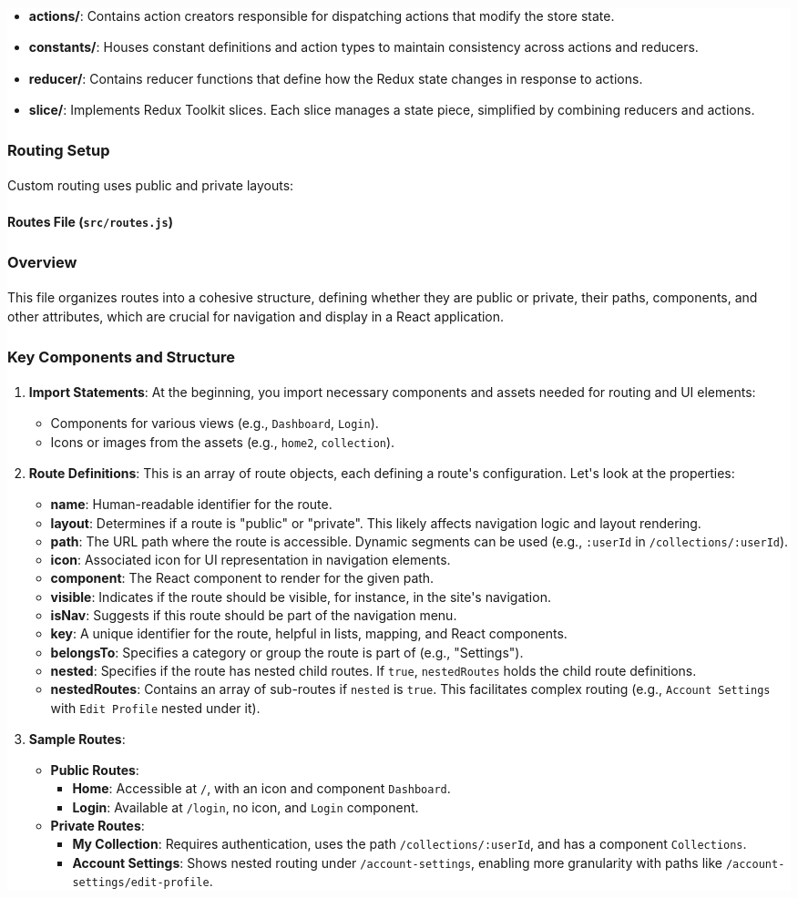 -   **actions/**: Contains action creators responsible for dispatching actions that modify the store state.

-   **constants/**: Houses constant definitions and action types to maintain consistency across actions and reducers.

-   **reducer/**: Contains reducer functions that define how the Redux state changes in response to actions.

-   **slice/**: Implements Redux Toolkit slices. Each slice manages a state piece, simplified by combining reducers and actions.

### Routing Setup

Custom routing uses public and private layouts:

#### Routes File (`src/routes.js`)

### Overview

This file organizes routes into a cohesive structure, defining whether they are public or private, their paths, components, and other attributes, which are crucial for navigation and display in a React application.

### Key Components and Structure

1. **Import Statements**: At the beginning, you import necessary components and assets needed for routing and UI elements:

    - Components for various views (e.g., `Dashboard`, `Login`).
    - Icons or images from the assets (e.g., `home2`, `collection`).

2. **Route Definitions**: This is an array of route objects, each defining a route's configuration. Let's look at the properties:

    - **name**: Human-readable identifier for the route.
    - **layout**: Determines if a route is "public" or "private". This likely affects navigation logic and layout rendering.
    - **path**: The URL path where the route is accessible. Dynamic segments can be used (e.g., `:userId` in `/collections/:userId`).
    - **icon**: Associated icon for UI representation in navigation elements.
    - **component**: The React component to render for the given path.
    - **visible**: Indicates if the route should be visible, for instance, in the site's navigation.
    - **isNav**: Suggests if this route should be part of the navigation menu.
    - **key**: A unique identifier for the route, helpful in lists, mapping, and React components.
    - **belongsTo**: Specifies a category or group the route is part of (e.g., "Settings").
    - **nested**: Specifies if the route has nested child routes. If `true`, `nestedRoutes` holds the child route definitions.
    - **nestedRoutes**: Contains an array of sub-routes if `nested` is `true`. This facilitates complex routing (e.g., `Account Settings` with `Edit Profile` nested under it).

3. **Sample Routes**:

    - **Public Routes**:
        - **Home**: Accessible at `/`, with an icon and component `Dashboard`.
        - **Login**: Available at `/login`, no icon, and `Login` component.
    - **Private Routes**:
        - **My Collection**: Requires authentication, uses the path `/collections/:userId`, and has a component `Collections`.
        - **Account Settings**: Shows nested routing under `/account-settings`, enabling more granularity with paths like `/account-settings/edit-profile`.
